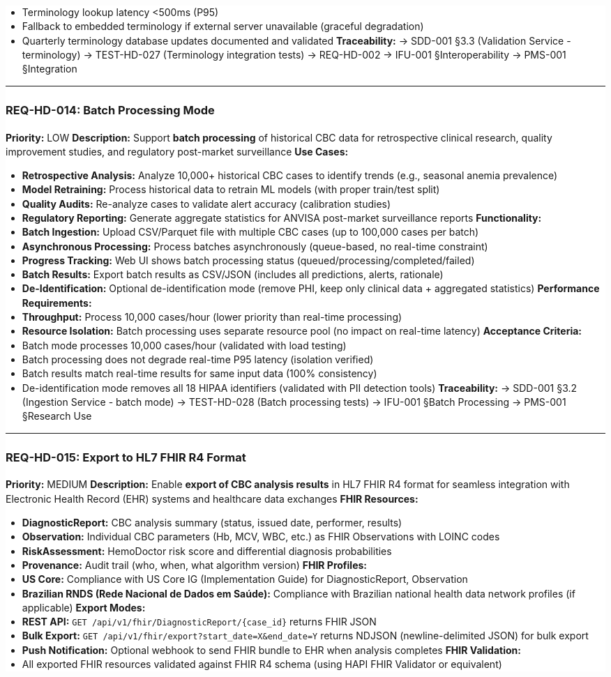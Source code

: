 - Terminology lookup latency <500ms (P95)
- Fallback to embedded terminology if external server unavailable (graceful degradation)
- Quarterly terminology database updates documented and validated
**Traceability:** → SDD-001 §3.3 (Validation Service - terminology) → TEST-HD-027 (Terminology integration tests) → REQ-HD-002 → IFU-001 §Interoperability → PMS-001 §Integration

---

### REQ-HD-014: Batch Processing Mode
**Priority:** LOW
**Description:** Support **batch processing** of historical CBC data for retrospective clinical research, quality improvement studies, and regulatory post-market surveillance
**Use Cases:**
- **Retrospective Analysis:** Analyze 10,000+ historical CBC cases to identify trends (e.g., seasonal anemia prevalence)
- **Model Retraining:** Process historical data to retrain ML models (with proper train/test split)
- **Quality Audits:** Re-analyze cases to validate alert accuracy (calibration studies)
- **Regulatory Reporting:** Generate aggregate statistics for ANVISA post-market surveillance reports
**Functionality:**
- **Batch Ingestion:** Upload CSV/Parquet file with multiple CBC cases (up to 100,000 cases per batch)
- **Asynchronous Processing:** Process batches asynchronously (queue-based, no real-time constraint)
- **Progress Tracking:** Web UI shows batch processing status (queued/processing/completed/failed)
- **Batch Results:** Export batch results as CSV/JSON (includes all predictions, alerts, rationale)
- **De-Identification:** Optional de-identification mode (remove PHI, keep only clinical data + aggregated statistics)
**Performance Requirements:**
- **Throughput:** Process 10,000 cases/hour (lower priority than real-time processing)
- **Resource Isolation:** Batch processing uses separate resource pool (no impact on real-time latency)
**Acceptance Criteria:**
- Batch mode processes 10,000 cases/hour (validated with load testing)
- Batch processing does not degrade real-time P95 latency (isolation verified)
- Batch results match real-time results for same input data (100% consistency)
- De-identification mode removes all 18 HIPAA identifiers (validated with PII detection tools)
**Traceability:** → SDD-001 §3.2 (Ingestion Service - batch mode) → TEST-HD-028 (Batch processing tests) → IFU-001 §Batch Processing → PMS-001 §Research Use

---

### REQ-HD-015: Export to HL7 FHIR R4 Format
**Priority:** MEDIUM
**Description:** Enable **export of CBC analysis results** in HL7 FHIR R4 format for seamless integration with Electronic Health Record (EHR) systems and healthcare data exchanges
**FHIR Resources:**
- **DiagnosticReport:** CBC analysis summary (status, issued date, performer, results)
- **Observation:** Individual CBC parameters (Hb, MCV, WBC, etc.) as FHIR Observations with LOINC codes
- **RiskAssessment:** HemoDoctor risk score and differential diagnosis probabilities
- **Provenance:** Audit trail (who, when, what algorithm version)
**FHIR Profiles:**
- **US Core:** Compliance with US Core IG (Implementation Guide) for DiagnosticReport, Observation
- **Brazilian RNDS (Rede Nacional de Dados em Saúde):** Compliance with Brazilian national health data network profiles (if applicable)
**Export Modes:**
- **REST API:** `GET /api/v1/fhir/DiagnosticReport/{case_id}` returns FHIR JSON
- **Bulk Export:** `GET /api/v1/fhir/export?start_date=X&end_date=Y` returns NDJSON (newline-delimited JSON) for bulk export
- **Push Notification:** Optional webhook to send FHIR bundle to EHR when analysis completes
**FHIR Validation:**
- All exported FHIR resources validated against FHIR R4 schema (using HAPI FHIR Validator or equivalent)
